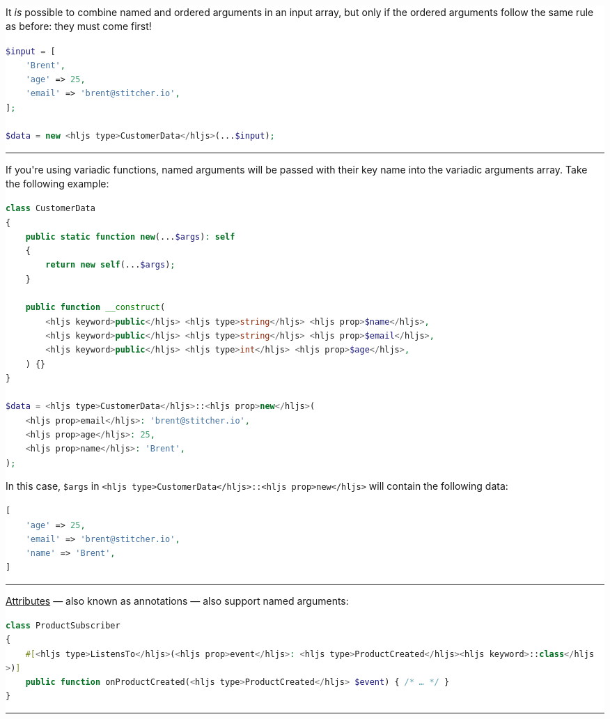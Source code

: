 It _is_ possible to combine named and ordered arguments in an input array, but only if the ordered arguments follow the same rule as before: they must come first!

```php
$input = [
    'Brent',
    'age' => 25,
    'email' => 'brent@stitcher.io',
];

$data = new <hljs type>CustomerData</hljs>(...$input);
```

---

If you're using variadic functions, named arguments will be passed with their key name into the variadic arguments array. Take the following example:

```php
class CustomerData
{
    public static function new(...$args): self
    {
        return new self(...$args);
    }

    public function __construct(
        <hljs keyword>public</hljs> <hljs type>string</hljs> <hljs prop>$name</hljs>,
        <hljs keyword>public</hljs> <hljs type>string</hljs> <hljs prop>$email</hljs>,
        <hljs keyword>public</hljs> <hljs type>int</hljs> <hljs prop>$age</hljs>,
    ) {}
}

$data = <hljs type>CustomerData</hljs>::<hljs prop>new</hljs>(
    <hljs prop>email</hljs>: 'brent@stitcher.io',
    <hljs prop>age</hljs>: 25,
    <hljs prop>name</hljs>: 'Brent',
);
```

In this case, `$args` in `<hljs type>CustomerData</hljs>::<hljs prop>new</hljs>` will contain the following data:

```php
[
    'age' => 25,
    'email' => 'brent@stitcher.io',
    'name' => 'Brent',
]
```

---

[Attributes](/blog/attributes-in-php-8) — also known as annotations — also support named arguments:

```php
class ProductSubscriber
{
    #[<hljs type>ListensTo</hljs>(<hljs prop>event</hljs>: <hljs type>ProductCreated</hljs><hljs keyword>::class</hljs>)]
    public function onProductCreated(<hljs type>ProductCreated</hljs> $event) { /* … */ }
}
```

---